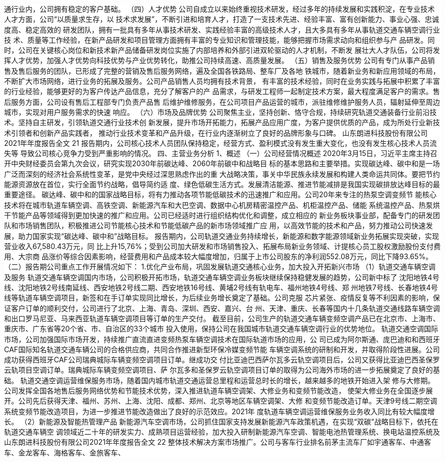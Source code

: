 通行业内，公司拥有稳定的客户基础。
（四）人才优势
公司自成立以来始终重视技术研发，经过多年的持续发展和实践积淀，在专业技术人才方面，公司“以质量求生存，以
技术求发展”，不断引进和培育人才，打造了一支技术先进、经验丰富、富有创新能力、事业心强、忠诚度高、稳定高效的
研发团队，拥有一批具有多年从事技术研发、实践经验丰富的高级技术人才，且大多具有多年从事轨道交通车辆空调行业技
术、质量等工作经验，在新产品研发和项目管理方面拥有丰富的专业知识和管理技能，能够把握市场需求动向和组织参与产
品研发。同时，公司在关键核心岗位和新技术新产品储备研发岗位实施了内部培养和外部引进双轮驱动的人才机制，不断发
展壮大人才队伍，公司将发挥人才优势，加强人才优势向科技优势与产业优势转化，助推公司持续高速、高质量发展。
（五）销售及服务优势
公司有专门从事产品销售及售后服务的团队，已形成了完整的营销及售后服务网络，遍及全国各铁路局、整车厂及各地
铁城市，随着新业务和新应用领域的布局，不断扩大市场网络，进行业务的拓展及服务。公司产品销售人员均拥有技术背景，
有丰富的技术经验，同时在业务实践与拓展中积累了丰富的行业经验，能够更好的为客户传达产品信息，充分了解客户的产
品需求，与研发工程师一起制定技术方案，最大程度满足客户的需求。售后服务方面，公司设有售后工程部专门负责产品售
后维护维修服务，在公司项目产品运营的城市，派驻维修维护服务人员，辐射延伸至周边城市，实现对用户服务需求的快速
响应。
（六）市场及品牌优势
公司聚焦主业，坚持创新、恪守合规，持续研究轨道交通装备行业前沿技术。坚持自主研发，引领轨道交通行业技术创
新发展，提升市场开拓能力，拓展产品应用广度，为客户提供优质的产品，成为所处行业新技术引领者和创新产品实践者，
推动行业技术变革和产品升级，在行业内逐渐树立了良好的品牌形象与口碑。
山东朗进科技股份有限公司2021年年度报告全文
21
报告期内，公司核心技术人员团队保持稳定，经营方式、盈利模式没有发生重大变化，也没有发生核心技术人员流失等
导致公司核心竞争力受到严重影响的情况。
四、主营业务分析
1、概述
（一）公司经营情况概述
2020年3月15日，习近平主席主持召开中央财经委员会第九次会议，研究实现2030年前碳达峰、2060年前碳中和战略目
标的基本思路和主要举措。实现碳达峰、碳中和是一场广泛而深刻的经济社会系统性变革，是党中央经过深思熟虑作出的重
大战略决策，事关中华民族永续发展和构建人类命运共同体。要把节约能源资源放在首位，实行全面节约战略，倡导简约适
度、绿色低碳生活方式。发展清洁能源、推进节能减排是我国实现碳排放达峰目标的最重要途径。
碳达峰、碳中和的国家战略目标，将有力推动各项节能低碳技术的迅速推广和应用。公司20年来专注的热泵空调变频节
能核心技术将在城市轨道车辆空调、高铁空调、新能源汽车和大巴空调、数据中心机房精密温控产品、机柜温控产品、储能
系统温控产品、热泵烘干节能产品等领域得到更加快速的推广和应用。公司已经适时进行组织结构优化和调整，成立相应的
新业务板块事业部，配备专门的研发团队和市场销售团队，积极推进公司节能核心技术和节能低碳产品的新市场领域推广应
用，以高效节能的技术和产品，努力推动公司快速发展，助力国家实现“碳达峰、碳中和”战略目标。
报告期内，公司轨道交通业务持续增长，新能源和数字能源领域新业务拓展实现突破，实现营业收入67,580.43万元，同
比上升15,76%；受到公司加大研发和市场销售投入、拓展布局新业务领域、计提核心员工股权激励股份支付费用、大宗商
品涨价等综合因素影响，经营费用和产品成本较大幅度增加，归属于上市公司股东的净利润552.08万元，同比下降93.65%。
（二）报告期公司重点工作开展情况如下：
1.优化产业布局，巩固发展轨道交通核心业务，加大投入开拓新兴市场
（1）轨道交通车辆空调及服务
轨道交通车辆空调国内市场，公司积极开拓市场，轨道交通车辆空调业务板块继续保持稳健发展的趋势，公司新中标了
沈阳地铁4号线、沈阳地铁2号线南延线、西安地铁2号线二期、西安地铁16号线、黄埔2号线有轨电车、福州地铁4号线、郑
州地铁7号线、长春地铁4号线等轨道车辆空调项目，新签和在手订单实现同比增长，为后续业务增长奠定了基础。公司克服
芯片紧张、疫情反复等不利因素的影响，保证客户订单的顺利交付，公司进行了北京、上海、青岛、深圳、西安、嘉兴、台
州、天津、重庆、长春等国内十几条轨道交通线路车辆空调和出口罗马尼亚、马来西亚轨道车辆空调项目等订单的生产交付。
截至目前，公司生产的轨道交通车辆变频空调产品已在北京市、上海市、重庆市、广东省等20个省、市、自治区的33个城市
投入使用，保持公司在我国城市轨道交通车辆空调行业的优势地位。
轨道交通空调国际市场，公司加强国际市场开发，持续推广直流直进变频热泵车辆空调技术在国际轨道市场的应用，公
司已成为阿尔斯通、庞巴迪和和西班牙CAF国际知名轨道交通车辆公司的合格供应商，共同合作推进新型环保冷媒变频节能
车辆空调系统的研制和开发，并取得阶段性进展。公司成功获得西班牙CAF公司瑞典城际车辆变频空调项目订单。继成功交
付比亚迪巴西萨尔瓦多云轨空调项目后，公司又获得比亚迪巴西圣保罗云轨项目空调订单。瑞典城际车辆变频空调项目、萨
尔瓦多和圣保罗云轨空调项目订单的取得为公司海外市场的进一步拓展奠定了良好的基础。
轨道交通空调运营维保服务市场，随着国内城市轨道交通运营总里程和运营总时长的增长，越来越多的地铁开始进入架
修与大修期。公司发挥全国各地售后服务网络优势和节能技术优势，深入推进轨道车辆空调架、大修业务和变频节能改造，
使架大修业务在全国逐步展开。公司先后获得天津、福州、苏州、上海、沈阳、成都、郑州、北京等地区车辆空调架、大修
和变频节能改造订单。天津9号线二期空调系统变频节能改造项目，为进一步推进节能改造做出了良好的示范效应。2021年
度轨道车辆空调运营维保服务业务收入同比有较大幅度增长。
（2）新能源及智能热管理产品
新能源汽车空调市场，公司抓住国家支持发展新能源汽车政策机遇，在实现“双碳”战略目标下，依托在轨道交通车辆空
调领域近二十年的研发实力、成熟项目运营经验，加大投入研制新能源汽车空调、智能电池热管理系统、换电站温控系统及
山东朗进科技股份有限公司2021年年度报告全文
22
整体技术解决方案市场推广。公司与客车行业排名前茅主流车厂如宇通客车、中通客车、金龙客车、海格客车、金旅客车、